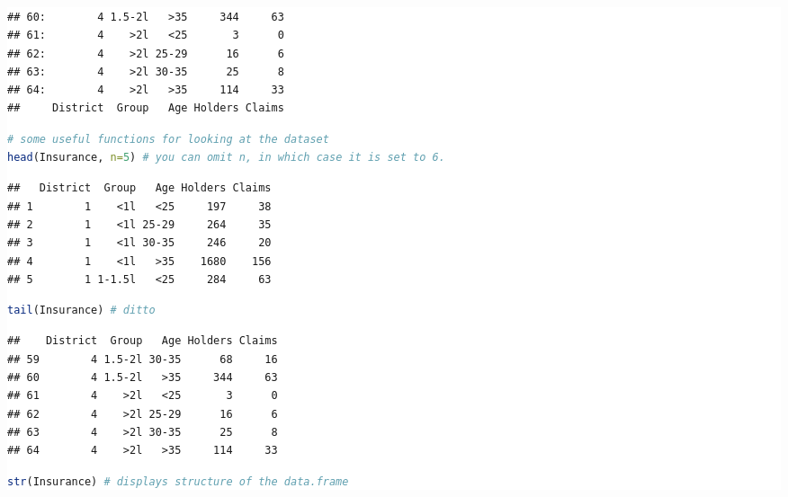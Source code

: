     ## 60:        4 1.5-2l   >35     344     63
    ## 61:        4    >2l   <25       3      0
    ## 62:        4    >2l 25-29      16      6
    ## 63:        4    >2l 30-35      25      8
    ## 64:        4    >2l   >35     114     33
    ##     District  Group   Age Holders Claims

``` r
# some useful functions for looking at the dataset
head(Insurance, n=5) # you can omit n, in which case it is set to 6.
```

    ##   District  Group   Age Holders Claims
    ## 1        1    <1l   <25     197     38
    ## 2        1    <1l 25-29     264     35
    ## 3        1    <1l 30-35     246     20
    ## 4        1    <1l   >35    1680    156
    ## 5        1 1-1.5l   <25     284     63

``` r
tail(Insurance) # ditto
```

    ##    District  Group   Age Holders Claims
    ## 59        4 1.5-2l 30-35      68     16
    ## 60        4 1.5-2l   >35     344     63
    ## 61        4    >2l   <25       3      0
    ## 62        4    >2l 25-29      16      6
    ## 63        4    >2l 30-35      25      8
    ## 64        4    >2l   >35     114     33

``` r
str(Insurance) # displays structure of the data.frame
```
